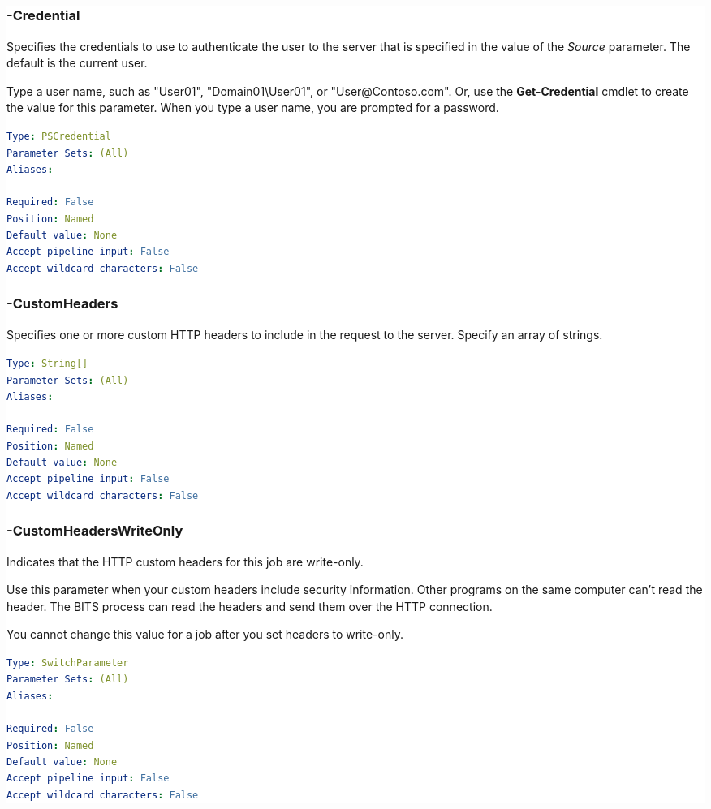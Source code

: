 ### -Credential
Specifies the credentials to use to authenticate the user to the server that is specified in the value of the *Source* parameter.
The default is the current user.

Type a user name, such as "User01", "Domain01\User01", or "User@Contoso.com".
Or, use the **Get-Credential** cmdlet to create the value for this parameter.
When you type a user name, you are prompted for a password.

```yaml
Type: PSCredential
Parameter Sets: (All)
Aliases:

Required: False
Position: Named
Default value: None
Accept pipeline input: False
Accept wildcard characters: False
```

### -CustomHeaders
Specifies one or more custom HTTP headers to include in the request to the server. Specify an array of strings.

```yaml
Type: String[]
Parameter Sets: (All)
Aliases:

Required: False
Position: Named
Default value: None
Accept pipeline input: False
Accept wildcard characters: False
```

### -CustomHeadersWriteOnly
Indicates that the HTTP custom headers for this job are write-only.

Use this parameter when your custom headers include security information.
Other programs on the same computer can’t read the header.
The BITS process can read the headers and send them over the HTTP connection.

You cannot change this value for a job after you set headers to write-only.

```yaml
Type: SwitchParameter
Parameter Sets: (All)
Aliases: 

Required: False
Position: Named
Default value: None
Accept pipeline input: False
Accept wildcard characters: False
```
